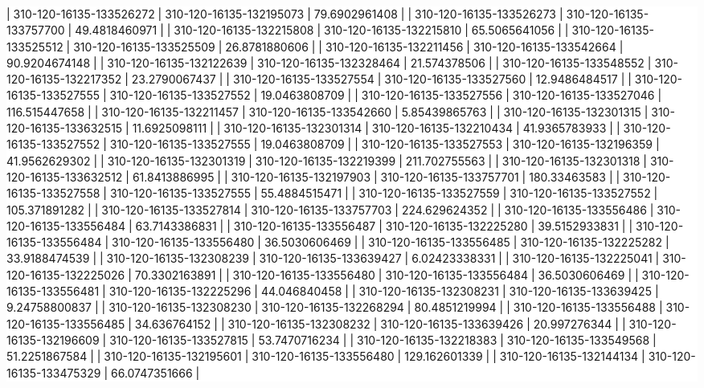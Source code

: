 | 310-120-16135-133526272 | 310-120-16135-132195073 | 79.6902961408 |
| 310-120-16135-133526273 | 310-120-16135-133757700 | 49.4818460971 |
| 310-120-16135-132215808 | 310-120-16135-132215810 | 65.5065641056 |
| 310-120-16135-133525512 | 310-120-16135-133525509 | 26.8781880606 |
| 310-120-16135-132211456 | 310-120-16135-133542664 | 90.9204674148 |
| 310-120-16135-132122639 | 310-120-16135-132328464 | 21.574378506 |
| 310-120-16135-133548552 | 310-120-16135-132217352 | 23.2790067437 |
| 310-120-16135-133527554 | 310-120-16135-133527560 | 12.9486484517 |
| 310-120-16135-133527555 | 310-120-16135-133527552 | 19.0463808709 |
| 310-120-16135-133527556 | 310-120-16135-133527046 | 116.515447658 |
| 310-120-16135-132211457 | 310-120-16135-133542660 | 5.85439865763 |
| 310-120-16135-132301315 | 310-120-16135-133632515 | 11.6925098111 |
| 310-120-16135-132301314 | 310-120-16135-132210434 | 41.9365783933 |
| 310-120-16135-133527552 | 310-120-16135-133527555 | 19.0463808709 |
| 310-120-16135-133527553 | 310-120-16135-132196359 | 41.9562629302 |
| 310-120-16135-132301319 | 310-120-16135-132219399 | 211.702755563 |
| 310-120-16135-132301318 | 310-120-16135-133632512 | 61.8413886995 |
| 310-120-16135-132197903 | 310-120-16135-133757701 | 180.33463583 |
| 310-120-16135-133527558 | 310-120-16135-133527555 | 55.4884515471 |
| 310-120-16135-133527559 | 310-120-16135-133527552 | 105.371891282 |
| 310-120-16135-133527814 | 310-120-16135-133757703 | 224.629624352 |
| 310-120-16135-133556486 | 310-120-16135-133556484 | 63.7143386831 |
| 310-120-16135-133556487 | 310-120-16135-132225280 | 39.5152933831 |
| 310-120-16135-133556484 | 310-120-16135-133556480 | 36.5030606469 |
| 310-120-16135-133556485 | 310-120-16135-132225282 | 33.9188474539 |
| 310-120-16135-132308239 | 310-120-16135-133639427 | 6.02423338331 |
| 310-120-16135-132225041 | 310-120-16135-132225026 | 70.3302163891 |
| 310-120-16135-133556480 | 310-120-16135-133556484 | 36.5030606469 |
| 310-120-16135-133556481 | 310-120-16135-132225296 | 44.046840458 |
| 310-120-16135-132308231 | 310-120-16135-133639425 | 9.24758800837 |
| 310-120-16135-132308230 | 310-120-16135-132268294 | 80.4851219994 |
| 310-120-16135-133556488 | 310-120-16135-133556485 | 34.636764152 |
| 310-120-16135-132308232 | 310-120-16135-133639426 | 20.997276344 |
| 310-120-16135-132196609 | 310-120-16135-133527815 | 53.7470716234 |
| 310-120-16135-132218383 | 310-120-16135-133549568 | 51.2251867584 |
| 310-120-16135-132195601 | 310-120-16135-133556480 | 129.162601339 |
| 310-120-16135-132144134 | 310-120-16135-133475329 | 66.0747351666 |